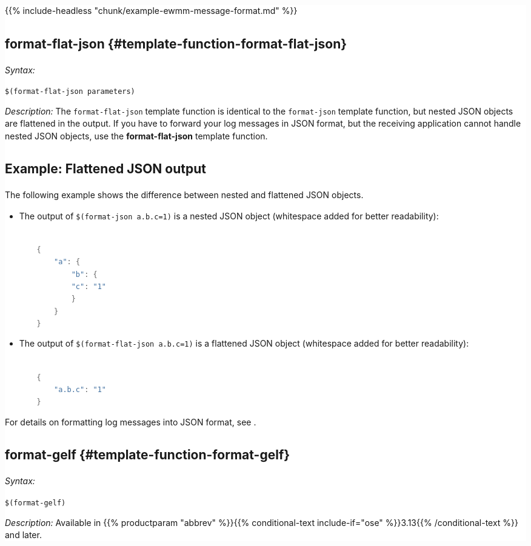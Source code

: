{{% include-headless "chunk/example-ewmm-message-format.md" %}}



## format-flat-json {#template-function-format-flat-json}

*Syntax:*

    $(format-flat-json parameters)

*Description:* The `format-flat-json` template function is identical to the `format-json` template function, but nested JSON objects are flattened in the output. If you have to forward your log messages in JSON format, but the receiving application cannot handle nested JSON objects, use the **format-flat-json** template function.


## Example: Flattened JSON output

The following example shows the difference between nested and flattened JSON objects.

  - The output of `$(format-json a.b.c=1)` is a nested JSON object (whitespace added for better readability):
    
    ```c
    
        {
            "a": {
                "b": {
                "c": "1"
                }
            }
        }
    
    ```

  - The output of `$(format-flat-json a.b.c=1)` is a flattened JSON object (whitespace added for better readability):
    
    ```c
    
        {
            "a.b.c": "1"
        }
    
    ```


For details on formatting log messages into JSON format, see [](#template-function-format-json).



## format-gelf {#template-function-format-gelf}

*Syntax:*

    $(format-gelf)

*Description:* Available in {{% productparam "abbrev" %}}{{% conditional-text include-if="ose" %}}3.13{{% /conditional-text %}} and later.
